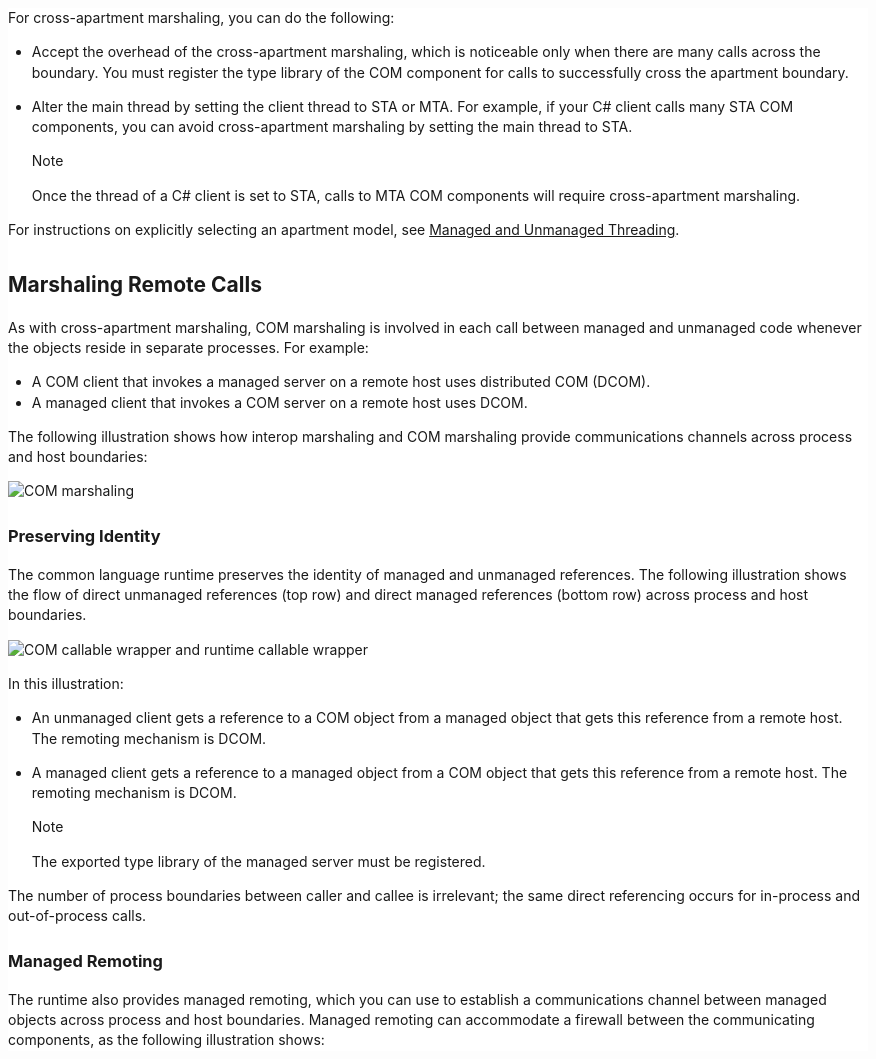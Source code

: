 For cross-apartment marshaling, you can do the following:

- Accept the overhead of the cross-apartment marshaling, which is noticeable only when there are many calls across the boundary. You must register the type library of the COM component for calls to successfully cross the apartment boundary.
- Alter the main thread by setting the client thread to STA or MTA. For example, if your C# client calls many STA COM components, you can avoid cross-apartment marshaling by setting the main thread to STA.

    > [!NOTE]
    > Once the thread of a C# client is set to STA, calls to MTA COM components will require cross-apartment marshaling.

For instructions on explicitly selecting an apartment model, see [Managed and Unmanaged Threading](https://docs.microsoft.com/previous-versions/dotnet/netframework-4.0/5s8ee185(v=vs.100)).

## Marshaling Remote Calls

As with cross-apartment marshaling, COM marshaling is involved in each call between managed and unmanaged code whenever the objects reside in separate processes. For example:

- A COM client that invokes a managed server on a remote host uses distributed COM (DCOM).
- A managed client that invokes a COM server on a remote host uses DCOM.

The following illustration shows how interop marshaling and COM marshaling provide communications channels across process and host boundaries:

![COM marshaling](./media/interop-marshaling/interop-and-com-marshaling.gif "Cross-process marshaling")

### Preserving Identity

The common language runtime preserves the identity of managed and unmanaged references. The following illustration shows the flow of direct unmanaged references (top row) and direct managed references (bottom row) across process and host boundaries.

![COM callable wrapper and runtime callable wrapper](./media/interop-marshaling/interop-direct-ref-across-process.gif "Reference passing across process and host boundaries")

In this illustration:

- An unmanaged client gets a reference to a COM object from a managed object that gets this reference from a remote host. The remoting mechanism is DCOM.
- A managed client gets a reference to a managed object from a COM object that gets this reference from a remote host. The remoting mechanism is DCOM.

    > [!NOTE]
    > The exported type library of the managed server must be registered.

The number of process boundaries between caller and callee is irrelevant; the same direct referencing occurs for in-process and out-of-process calls.

### Managed Remoting

The runtime also provides managed remoting, which you can use to establish a communications channel between managed objects across process and host boundaries. Managed remoting can accommodate a firewall between the communicating components, as the following illustration shows:
